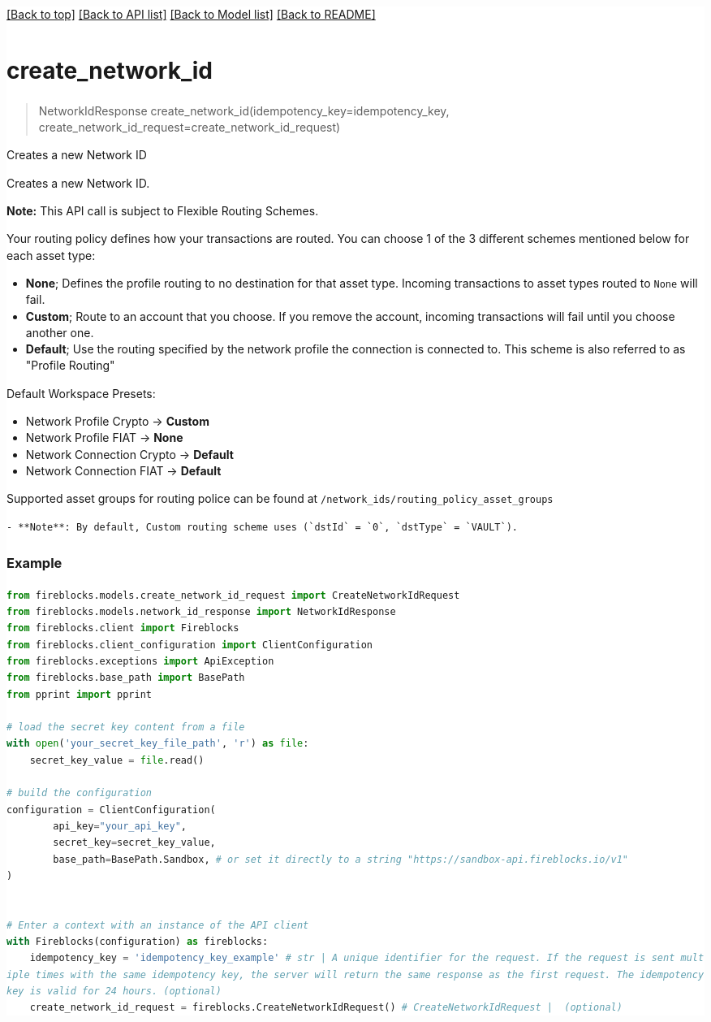 [[Back to top]](#) [[Back to API list]](../README.md#documentation-for-api-endpoints) [[Back to Model list]](../README.md#documentation-for-models) [[Back to README]](../README.md)

# **create_network_id**
> NetworkIdResponse create_network_id(idempotency_key=idempotency_key, create_network_id_request=create_network_id_request)

Creates a new Network ID

Creates a new Network ID.

**Note:** This API call is subject to Flexible Routing Schemes.

Your routing policy defines how your transactions are routed.
You can choose 1 of the 3 different schemes mentioned below for each asset type:
  - **None**; Defines the profile routing to no destination for that asset type. Incoming transactions to asset types routed to `None` will fail.
  - **Custom**; Route to an account that you choose. If you remove the account, incoming transactions will fail until you choose another one.
  - **Default**; Use the routing specified by the network profile the connection is connected to. This scheme is also referred to as "Profile Routing"

Default Workspace Presets:
  - Network Profile Crypto → **Custom**
  - Network Profile FIAT → **None**
  - Network Connection Crypto → **Default**
  - Network Connection FIAT → **Default**

Supported asset groups for routing police can be found at `/network_ids/routing_policy_asset_groups`

    - **Note**: By default, Custom routing scheme uses (`dstId` = `0`, `dstType` = `VAULT`).


### Example


```python
from fireblocks.models.create_network_id_request import CreateNetworkIdRequest
from fireblocks.models.network_id_response import NetworkIdResponse
from fireblocks.client import Fireblocks
from fireblocks.client_configuration import ClientConfiguration
from fireblocks.exceptions import ApiException
from fireblocks.base_path import BasePath
from pprint import pprint

# load the secret key content from a file
with open('your_secret_key_file_path', 'r') as file:
    secret_key_value = file.read()

# build the configuration
configuration = ClientConfiguration(
        api_key="your_api_key",
        secret_key=secret_key_value,
        base_path=BasePath.Sandbox, # or set it directly to a string "https://sandbox-api.fireblocks.io/v1"
)


# Enter a context with an instance of the API client
with Fireblocks(configuration) as fireblocks:
    idempotency_key = 'idempotency_key_example' # str | A unique identifier for the request. If the request is sent multiple times with the same idempotency key, the server will return the same response as the first request. The idempotency key is valid for 24 hours. (optional)
    create_network_id_request = fireblocks.CreateNetworkIdRequest() # CreateNetworkIdRequest |  (optional)

```